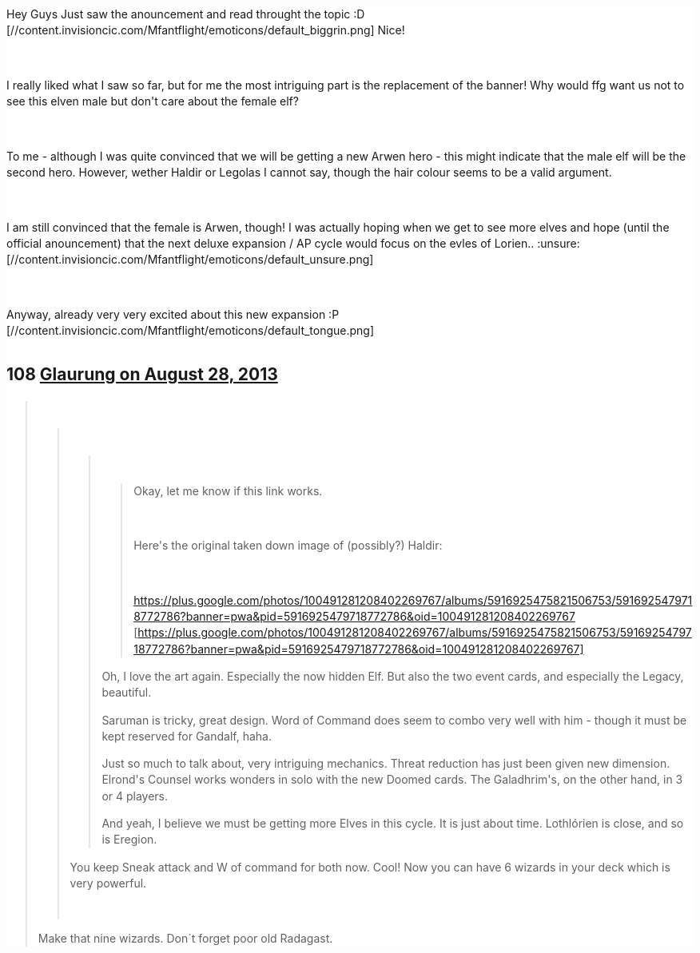 Hey Guys Just saw the anouncement and read throught the topic :D [//content.invisioncic.com/Mfantflight/emoticons/default_biggrin.png] Nice!

 

I really liked what I saw so far, but for me the most intriguing part is the replacement of the banner! Why would ffg want us not to see this elven male but don't care about the female elf?

 

To me - although I was quite convinced that we will be getting a new Arwen hero - this might indicate that the male elf will be the second hero. However, wether Haldir or Legolas I cannot say, though the hair colour seems to be a valid argument.

 

I am still convinced that the female is Arwen, though! I was actually hoping when we get to see more elves and hope (until the official anouncement) that the next deluxe expansion / AP cycle would focus on the evles of Lorien.. :unsure: [//content.invisioncic.com/Mfantflight/emoticons/default_unsure.png]

 

Anyway, already very very excited about this new expansion :P [//content.invisioncic.com/Mfantflight/emoticons/default_tongue.png]

## 108 [Glaurung on August 28, 2013](https://community.fantasyflightgames.com/topic/89341-voice-of-isengard-discussion/?do=findComment&comment=852402)

>  
> 
> >  
> > 
> > >  
> > > 
> > > > Okay, let me know if this link works.
> > > > 
> > > >  
> > > > 
> > > > Here's the original taken down image of (possibly?) Haldir: 
> > > > 
> > > >  
> > > > 
> > > > https://plus.google.com/photos/100491281208402269767/albums/5916925475821506753/5916925479718772786?banner=pwa&pid=5916925479718772786&oid=100491281208402269767 [https://plus.google.com/photos/100491281208402269767/albums/5916925475821506753/5916925479718772786?banner=pwa&pid=5916925479718772786&oid=100491281208402269767]
> > > 
> > > Oh, I love the art again. Especially the now hidden Elf. But also the two event cards, and especially the Legacy, beautiful.
> > > 
> > > Saruman is tricky, great design. Word of Command does seem to combo very well with him - though it must be kept reserved for Gandalf, haha.
> > > 
> > > Just so much to talk about, very intriguing mechanics. Threat reduction has just been given new dimension. Elrond's Counsel works wonders in solo with the new Doomed cards. The Galadhrim's, on the other hand, in 3 or 4 players.
> > > 
> > > And yeah, I believe we must be getting more Elves in this cycle. It is just about time. Lothlórien is close, and so is Eregion.
> > 
> > You keep Sneak attack and W of command for both now. Cool! Now you can have 6 wizards in your deck which is very powerful.
> > 
> >  
> 
> Make that nine wizards. Don´t forget poor old Radagast.
> 